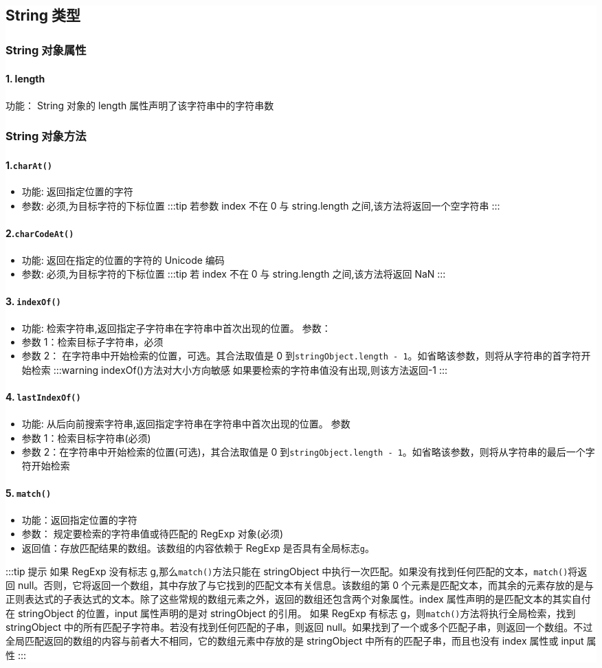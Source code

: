 ## String 类型

### String 对象属性

#### 1. length

功能： String 对象的 length 属性声明了该字符串中的字符串数

### String 对象方法

#### 1.`charAt()`

- 功能: 返回指定位置的字符
- 参数: 必须,为目标字符的下标位置
  :::tip
  若参数 index 不在 0 与 string.length 之间,该方法将返回一个空字符串
  :::

#### 2.`charCodeAt()`

- 功能: 返回在指定的位置的字符的 Unicode 编码
- 参数: 必须,为目标字符的下标位置
  :::tip
  若 index 不在 0 与 string.length 之间,该方法将返回 NaN
  :::

#### 3. `indexOf()`

- 功能: 检索字符串,返回指定子字符串在字符串中首次出现的位置。
  参数：
- 参数 1：检索目标子字符串，必须
- 参数 2： 在字符串中开始检索的位置，可选。其合法取值是 0 到`stringObject.length - 1`。如省略该参数，则将从字符串的首字符开始检索
  :::warning
  indexOf()方法对大小方向敏感
  如果要检索的字符串值没有出现,则该方法返回-1
  :::

#### 4. `lastIndexOf()`

- 功能: 从后向前搜索字符串,返回指定字符串在字符串中首次出现的位置。
  参数
- 参数 1：检索目标字符串(必须)
- 参数 2：在字符串中开始检索的位置(可选)，其合法取值是 0 到`stringObject.length - 1`。如省略该参数，则将从字符串的最后一个字符开始检索

#### 5. `match()`

- 功能：返回指定位置的字符
- 参数： 规定要检索的字符串值或待匹配的 RegExp 对象(必须)
- 返回值：存放匹配结果的数组。该数组的内容依赖于 RegExp 是否具有全局标志`g`。

:::tip 提示
如果 RegExp 没有标志 g,那么`match()`方法只能在 stringObject 中执行一次匹配。如果没有找到任何匹配的文本，`match()`将返回 null。否则，它将返回一个数组，其中存放了与它找到的匹配文本有关信息。该数组的第 0 个元素是匹配文本，而其余的元素存放的是与正则表达式的子表达式的文本。除了这些常规的数组元素之外，返回的数组还包含两个对象属性。index 属性声明的是匹配文本的其实自付在 stringObject 的位置，input 属性声明的是对 stringObject 的引用。
如果 RegExp 有标志 g，则`match()`方法将执行全局检索，找到 stringObject 中的所有匹配子字符串。若没有找到任何匹配的子串，则返回 null。如果找到了一个或多个匹配子串，则返回一个数组。不过全局匹配返回的数组的内容与前者大不相同，它的数组元素中存放的是 stringObject 中所有的匹配子串，而且也没有 index 属性或 input 属性
:::
